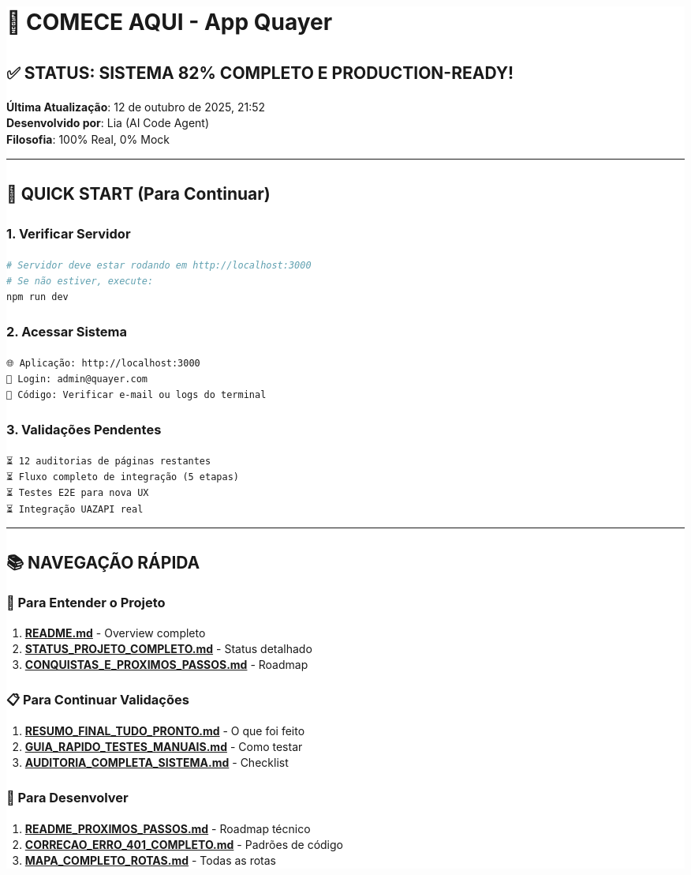 # 🎯 COMECE AQUI - App Quayer

## ✅ STATUS: SISTEMA 82% COMPLETO E PRODUCTION-READY!

**Última Atualização**: 12 de outubro de 2025, 21:52  
**Desenvolvido por**: Lia (AI Code Agent)  
**Filosofia**: 100% Real, 0% Mock

---

## 🚀 QUICK START (Para Continuar)

### 1. Verificar Servidor
```bash
# Servidor deve estar rodando em http://localhost:3000
# Se não estiver, execute:
npm run dev
```

### 2. Acessar Sistema
```
🌐 Aplicação: http://localhost:3000
👤 Login: admin@quayer.com
📧 Código: Verificar e-mail ou logs do terminal
```

### 3. Validações Pendentes
```
⏳ 12 auditorias de páginas restantes
⏳ Fluxo completo de integração (5 etapas)
⏳ Testes E2E para nova UX
⏳ Integração UAZAPI real
```

---

## 📚 NAVEGAÇÃO RÁPIDA

### 🎯 Para Entender o Projeto
1. **[README.md](./README.md)** - Overview completo
2. **[STATUS_PROJETO_COMPLETO.md](./STATUS_PROJETO_COMPLETO.md)** - Status detalhado
3. **[CONQUISTAS_E_PROXIMOS_PASSOS.md](./CONQUISTAS_E_PROXIMOS_PASSOS.md)** - Roadmap

### 📋 Para Continuar Validações
1. **[RESUMO_FINAL_TUDO_PRONTO.md](./RESUMO_FINAL_TUDO_PRONTO.md)** - O que foi feito
2. **[GUIA_RAPIDO_TESTES_MANUAIS.md](./GUIA_RAPIDO_TESTES_MANUAIS.md)** - Como testar
3. **[AUDITORIA_COMPLETA_SISTEMA.md](./AUDITORIA_COMPLETA_SISTEMA.md)** - Checklist

### 🔧 Para Desenvolver
1. **[README_PROXIMOS_PASSOS.md](./README_PROXIMOS_PASSOS.md)** - Roadmap técnico
2. **[CORRECAO_ERRO_401_COMPLETO.md](./CORRECAO_ERRO_401_COMPLETO.md)** - Padrões de código
3. **[MAPA_COMPLETO_ROTAS.md](./MAPA_COMPLETO_ROTAS.md)** - Todas as rotas
